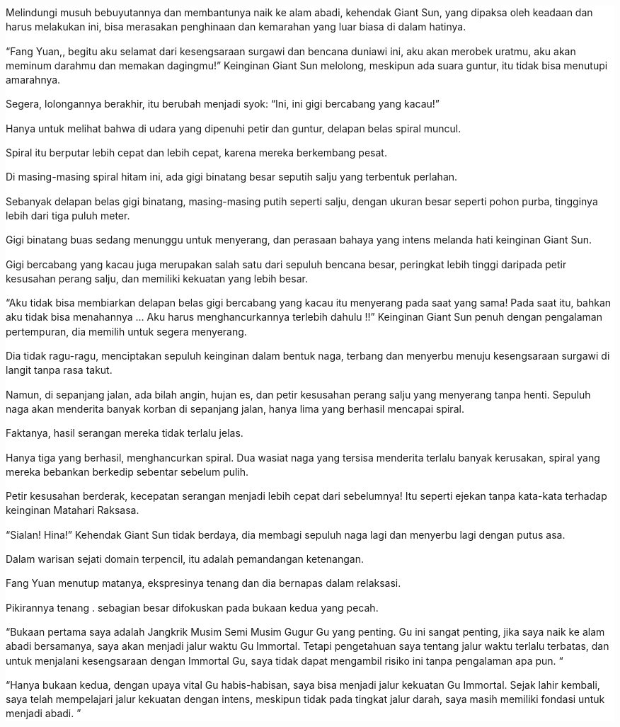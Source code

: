 Melindungi musuh bebuyutannya dan membantunya naik ke alam abadi, kehendak Giant Sun, yang dipaksa oleh keadaan dan harus melakukan ini, bisa merasakan penghinaan dan kemarahan yang luar biasa di dalam hatinya.

“Fang Yuan,, begitu aku selamat dari kesengsaraan surgawi dan bencana duniawi ini, aku akan merobek uratmu, aku akan meminum darahmu dan memakan dagingmu!” Keinginan Giant Sun melolong, meskipun ada suara guntur, itu tidak bisa menutupi amarahnya.

Segera, lolongannya berakhir, itu berubah menjadi syok: “Ini, ini gigi bercabang yang kacau!”

Hanya untuk melihat bahwa di udara yang dipenuhi petir dan guntur, delapan belas spiral muncul.

Spiral itu berputar lebih cepat dan lebih cepat, karena mereka berkembang pesat.

Di masing-masing spiral hitam ini, ada gigi binatang besar seputih salju yang terbentuk perlahan.

Sebanyak delapan belas gigi binatang, masing-masing putih seperti salju, dengan ukuran besar seperti pohon purba, tingginya lebih dari tiga puluh meter.

Gigi binatang buas sedang menunggu untuk menyerang, dan perasaan bahaya yang intens melanda hati keinginan Giant Sun.

Gigi bercabang yang kacau juga merupakan salah satu dari sepuluh bencana besar, peringkat lebih tinggi daripada petir kesusahan perang salju, dan memiliki kekuatan yang lebih besar.

“Aku tidak bisa membiarkan delapan belas gigi bercabang yang kacau itu menyerang pada saat yang sama! Pada saat itu, bahkan aku tidak bisa menahannya … Aku harus menghancurkannya terlebih dahulu !!” Keinginan Giant Sun penuh dengan pengalaman pertempuran, dia memilih untuk segera menyerang.

Dia tidak ragu-ragu, menciptakan sepuluh keinginan dalam bentuk naga, terbang dan menyerbu menuju kesengsaraan surgawi di langit tanpa rasa takut.

Namun, di sepanjang jalan, ada bilah angin, hujan es, dan petir kesusahan perang salju yang menyerang tanpa henti. Sepuluh naga akan menderita banyak korban di sepanjang jalan, hanya lima yang berhasil mencapai spiral.

Faktanya, hasil serangan mereka tidak terlalu jelas.

Hanya tiga yang berhasil, menghancurkan spiral. Dua wasiat naga yang tersisa menderita terlalu banyak kerusakan, spiral yang mereka bebankan berkedip sebentar sebelum pulih.

Petir kesusahan berderak, kecepatan serangan menjadi lebih cepat dari sebelumnya! Itu seperti ejekan tanpa kata-kata terhadap keinginan Matahari Raksasa.



“Sialan! Hina!” Kehendak Giant Sun tidak berdaya, dia membagi sepuluh naga lagi dan menyerbu lagi dengan putus asa.

Dalam warisan sejati domain terpencil, itu adalah pemandangan ketenangan.

Fang Yuan menutup matanya, ekspresinya tenang dan dia bernapas dalam relaksasi.

Pikirannya tenang . sebagian besar difokuskan pada bukaan kedua yang pecah.

“Bukaan pertama saya adalah Jangkrik Musim Semi Musim Gugur Gu yang penting. Gu ini sangat penting, jika saya naik ke alam abadi bersamanya, saya akan menjadi jalur waktu Gu Immortal. Tetapi pengetahuan saya tentang jalur waktu terlalu terbatas, dan untuk menjalani kesengsaraan dengan Immortal Gu, saya tidak dapat mengambil risiko ini tanpa pengalaman apa pun. “

“Hanya bukaan kedua, dengan upaya vital Gu habis-habisan, saya bisa menjadi jalur kekuatan Gu Immortal. Sejak lahir kembali, saya telah mempelajari jalur kekuatan dengan intens, meskipun tidak pada tingkat jalur darah, saya masih memiliki fondasi untuk menjadi abadi. ”
